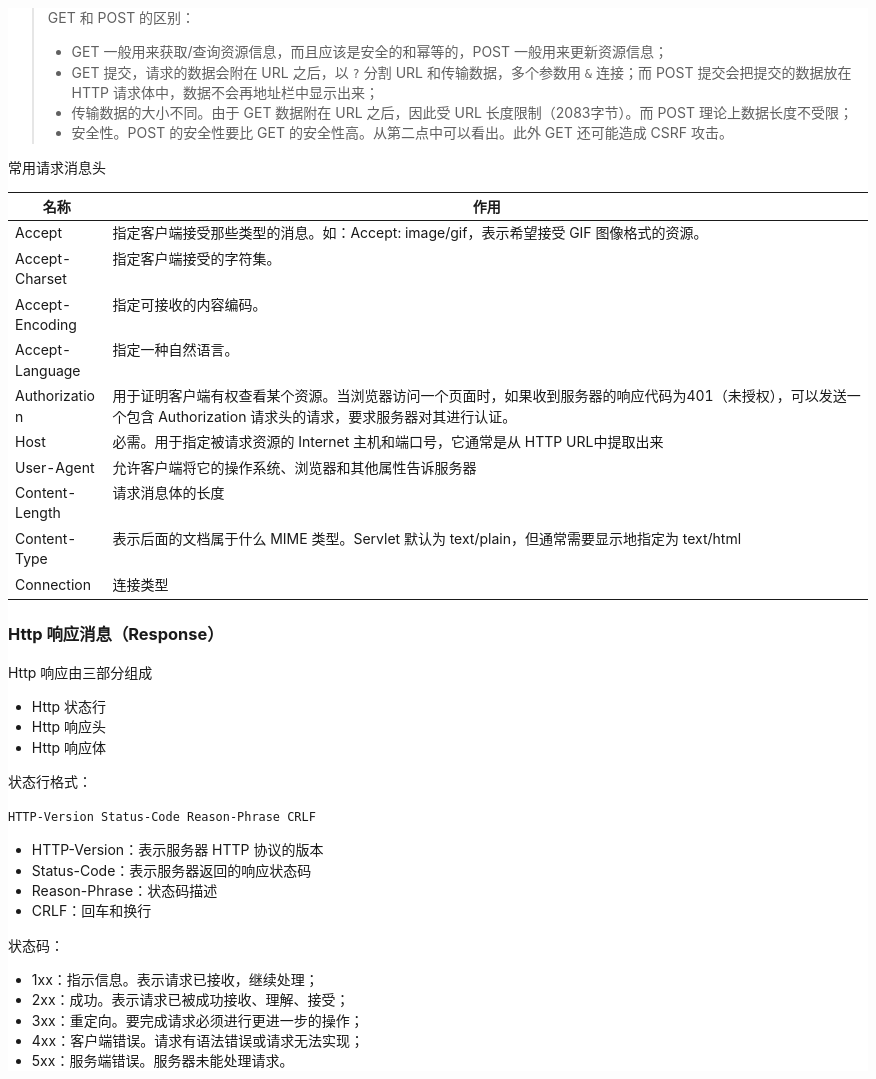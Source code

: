> GET 和 POST 的区别：
>
> * GET 一般用来获取/查询资源信息，而且应该是安全的和幂等的，POST 一般用来更新资源信息；
> * GET 提交，请求的数据会附在 URL 之后，以 `?` 分割 URL 和传输数据，多个参数用 `&` 连接；而 POST 提交会把提交的数据放在 HTTP 请求体中，数据不会再地址栏中显示出来；
> * 传输数据的大小不同。由于 GET 数据附在 URL 之后，因此受 URL 长度限制（2083字节）。而 POST 理论上数据长度不受限；
> * 安全性。POST 的安全性要比 GET 的安全性高。从第二点中可以看出。此外 GET 还可能造成 CSRF 攻击。



常用请求消息头

| 名称            | 作用                                                         |
| --------------- | ------------------------------------------------------------ |
| Accept          | 指定客户端接受那些类型的消息。如：Accept: image/gif，表示希望接受 GIF 图像格式的资源。 |
| Accept-Charset  | 指定客户端接受的字符集。                                     |
| Accept-Encoding | 指定可接收的内容编码。                                       |
| Accept-Language | 指定一种自然语言。                                           |
| Authorization   | 用于证明客户端有权查看某个资源。当浏览器访问一个页面时，如果收到服务器的响应代码为401（未授权），可以发送一个包含 Authorization 请求头的请求，要求服务器对其进行认证。 |
| Host            | 必需。用于指定被请求资源的 Internet 主机和端口号，它通常是从 HTTP URL中提取出来 |
| User-Agent      | 允许客户端将它的操作系统、浏览器和其他属性告诉服务器         |
| Content-Length  | 请求消息体的长度                                             |
| Content-Type    | 表示后面的文档属于什么 MIME 类型。Servlet 默认为 text/plain，但通常需要显示地指定为 text/html |
| Connection      | 连接类型                                                     |



### Http 响应消息（Response）

Http 响应由三部分组成

- Http 状态行
- Http 响应头
- Http 响应体



状态行格式：

`HTTP-Version Status-Code Reason-Phrase CRLF`

* HTTP-Version：表示服务器 HTTP 协议的版本
* Status-Code：表示服务器返回的响应状态码
* Reason-Phrase：状态码描述
* CRLF：回车和换行



状态码：

* 1xx：指示信息。表示请求已接收，继续处理；
* 2xx：成功。表示请求已被成功接收、理解、接受；
* 3xx：重定向。要完成请求必须进行更进一步的操作；
* 4xx：客户端错误。请求有语法错误或请求无法实现；
* 5xx：服务端错误。服务器未能处理请求。
